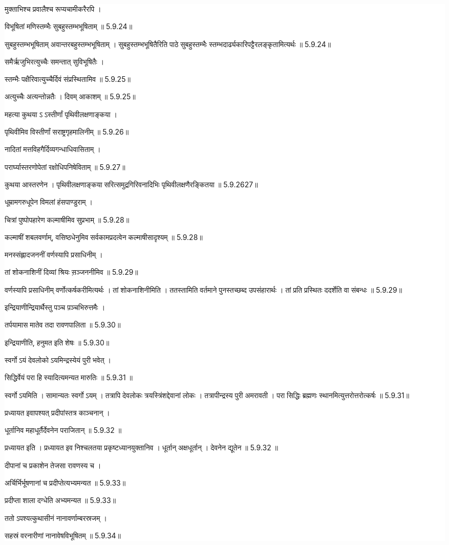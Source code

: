 मुक्ताभिश्च प्रवालैश्च रूप्यचामीकरैरपि ।

विभूषितां मणिस्तम्भैः सुबहुस्तम्भभूषिताम् ॥ 5.9.24॥

सुबहुस्तम्भभूषिताम् अवान्तरबहुस्तम्भभूषिताम् । सुबहुस्तम्भभूषितैरिति पाठे सुबहुस्तम्भैः स्तम्भदार्ढ्यकारिपट्टैरलङ्कृतामित्यर्थः ॥ 5.9.24॥

समैर्ऋजुभिरत्युच्चैः समन्तात् सुविभूषितैः ।

स्तम्भैः पक्षैरिवात्युच्चैर्दिवं संप्रस्थितामिव ॥ 5.9.25॥

अत्युच्चैः अत्यन्तोन्नतैः । दिवम् आकाशम् ॥ 5.9.25॥

महत्या कुथया ऽ ऽस्तीर्णां पृथिवीलक्षणाङ्कया ।

पृथिवीमिव विस्तीर्णां सराष्ट्रगृहमालिनीम् ॥ 5.9.26॥

नादितां मत्तविहगैर्दिव्यगन्धाधिवासिताम् ।

परार्घ्यास्तरणोपेतां रक्षोधिपनिषेविताम् ॥ 5.9.27॥

कुथया आस्तरणेन । पृथिवीलक्षणाङ्कया सरित्समुद्रगिरिवनादिभिः पृथिवीलक्षणैरङ्कितया ॥ 5.9.2627॥

धूम्रामगरुधूपेन विमलां हंसपाण्डुराम् ।

चित्रां पुष्पोपहारेण कल्माषीमिव सुप्रभाम् ॥ 5.9.28॥

कल्माषीं शबलवर्णाम्, वसिष्ठधेनुमिव सर्वकामप्रदत्वेन कल्माषीसादृश्यम् ॥ 5.9.28॥

मनस्संह्लादजननीं वर्णस्यापि प्रसाधिनीम् ।

तां शोकनाशिनीं दिव्यां श्रियः स़ञ्जननीमिव ॥ 5.9.29॥

वर्णस्यापि प्रसाधिनीम् वर्णोत्कर्षकरीमित्यर्थः । तां शोकनाशिनीमिति । ततस्तामिति वर्तमाने पुनस्तच्छब्द उपसंहारार्थः । तां प्रति प्रस्थितः ददर्शेति वा संबन्धः ॥ 5.9.29॥

इन्द्रियाणीन्द्रियार्थैस्तु पञ्च प़ञ्चभिरुत्तमैः ।

तर्पयामास मातेव तदा रावणपालिता ॥ 5.9.30॥

इन्द्रियाणीति, हनुमत इति शेषः ॥ 5.9.30॥

स्वर्गो ऽयं देवलोको ऽयमिन्द्रस्येयं पुरी भवेत् ।

सिद्धिर्वेयं परा हि स्यादित्यमन्यत मारुतिः ॥ 5.9.31 ॥

स्वर्गो ऽयमिति । सामान्यतः स्वर्गो ऽयम् । तत्रापि देवलोकः त्रयस्त्रिंशद्देवानां लोकः । तत्रापीन्द्रस्य पुरी अमरावती । परा सिद्धिः ब्रह्मणः स्थानमित्युत्तरोत्तरोत्कर्षः ॥ 5.9.31॥

प्रध्यायत इवापश्यत् प्रदीपांस्तत्र काञ्चनान् ।

धूर्तानिव महाधूर्तैर्देवनेन पराजितान् ॥ 5.9.32 ॥

प्रध्यायत इति । प्रध्यायत इव निश्चलतया प्रकृष्टध्यानयुक्तानिव । धूर्तान् अक्षधूर्तान् । देवनेन द्यूतेन ॥ 5.9.32 ॥

दीपानां च प्रकाशेन तेजसा रावणस्य च ।

अर्चिर्भिर्भूषणानां च प्रदीप्तेत्यभ्यमन्यत ॥ 5.9.33॥

प्रदीप्ता शाला दग्धेति अभ्यमन्यत ॥ 5.9.33॥

ततो ऽपश्यत्कुथासीनं नानावर्णाम्बरस्रजम् ।

सहस्रं वरनारीणां नानावेषविभूषितम् ॥ 5.9.34॥
